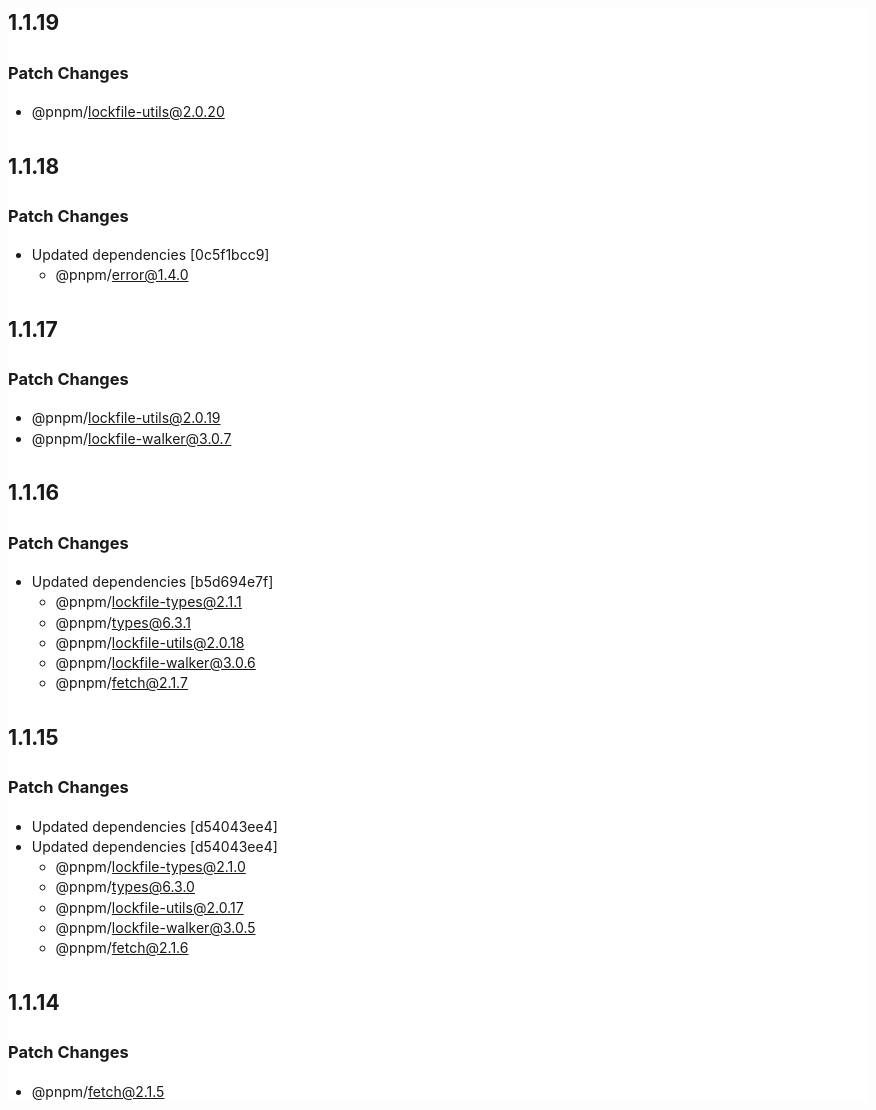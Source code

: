 ## 1.1.19

### Patch Changes

- @pnpm/lockfile-utils@2.0.20

## 1.1.18

### Patch Changes

- Updated dependencies [0c5f1bcc9]
  - @pnpm/error@1.4.0

## 1.1.17

### Patch Changes

- @pnpm/lockfile-utils@2.0.19
- @pnpm/lockfile-walker@3.0.7

## 1.1.16

### Patch Changes

- Updated dependencies [b5d694e7f]
  - @pnpm/lockfile-types@2.1.1
  - @pnpm/types@6.3.1
  - @pnpm/lockfile-utils@2.0.18
  - @pnpm/lockfile-walker@3.0.6
  - @pnpm/fetch@2.1.7

## 1.1.15

### Patch Changes

- Updated dependencies [d54043ee4]
- Updated dependencies [d54043ee4]
  - @pnpm/lockfile-types@2.1.0
  - @pnpm/types@6.3.0
  - @pnpm/lockfile-utils@2.0.17
  - @pnpm/lockfile-walker@3.0.5
  - @pnpm/fetch@2.1.6

## 1.1.14

### Patch Changes

- @pnpm/fetch@2.1.5
